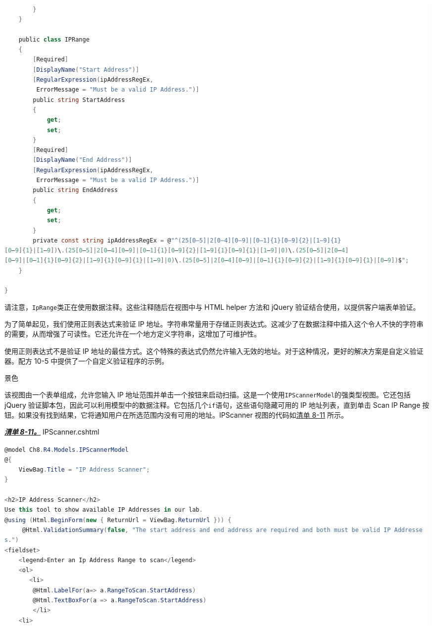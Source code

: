 ```cs
        }
    }

    public class IPRange
    {
        [Required]
        [DisplayName("Start Address")]
        [RegularExpression(ipAddressRegEx,
         ErrorMessage = "Must be a valid IP Address.")]
        public string StartAddress
        {
            get;
            set;
        }
        [Required]
        [DisplayName("End Address")]
        [RegularExpression(ipAddressRegEx,
         ErrorMessage = "Must be a valid IP Address.")]
        public string EndAddress
        {
            get;
            set;
        }
        private const string ipAddressRegEx = @"^(25[0–5]|2[0–4][0–9]|[0–1]{1}[0–9]{2}|[1–9]{1}
[0–9]{1}|[1–9])\.(25[0–5]|2[0–4][0–9]|[0–1]{1}[0–9]{2}|[1–9]{1}[0–9]{1}|[1–9]|0)\.(25[0–5]|2[0–4]
[0–9]|[0–1]{1}[0–9]{2}|[1–9]{1}[0–9]{1}|[1–9]|0)\.(25[0–5]|2[0–4][0–9]|[0–1]{1}[0–9]{2}|[1–9]{1}[0–9]{1}|[0–9])$";
    }

}
```

请注意，`IpRange`类正在使用数据注释。这些注释随后在视图中与 HTML helper 方法和 jQuery 验证结合使用，以提供客户端表单验证。

为了简单起见，我们使用正则表达式来验证 IP 地址。字符串常量用于存储正则表达式。这减少了在数据注释中插入这个令人不快的字符串的需要，从而增强了可读性。它还允许在一个地方定义字符串，这增加了可维护性。

使用正则表达式不是验证 IP 地址的最佳方式。这个特殊的表达式仍然允许输入无效的地址。对于这种情况，更好的解决方案是自定义验证器。配方 10-5 中提供了一个自定义验证程序的示例。

景色

该视图由一个表单组成，允许您输入 IP 地址范围并单击一个按钮来启动扫描。这是一个使用`IPScannerModel`的强类型视图。它还包括 jQuery 验证脚本包，因此可以利用模型中的数据注释。它包括几个`if`语句，这些语句隐藏可用的 IP 地址列表，直到单击 Scan IP Range 按钮。如果没有找到结果，它将通知用户在所选范围内没有可用的地址。IPScanner 视图的代码如[清单 8-11](#list11) 所示。

[***清单 8-11。***](#_list11) IPScanner.cshtml

```cs
@model Ch8.R4.Models.IPScannerModel
@{
    ViewBag.Title = "IP Address Scanner";
}

<h2>IP Address Scanner</h2>
Use this tool to show available IP Addresses in our lab.
@using (Html.BeginForm(new { ReturnUrl = ViewBag.ReturnUrl })) {
     @Html.ValidationSummary(false, "The start address and end address are required and both must be valid IP Addresses.")
<fieldset>
    <legend>Enter an Ip Address Range to scan</legend>
    <ol>
       <li>
        @Html.LabelFor(a=> a.RangeToScan.StartAddress)
        @Html.TextBoxFor(a => a.RangeToScan.StartAddress)
        </li>
    <li>
```